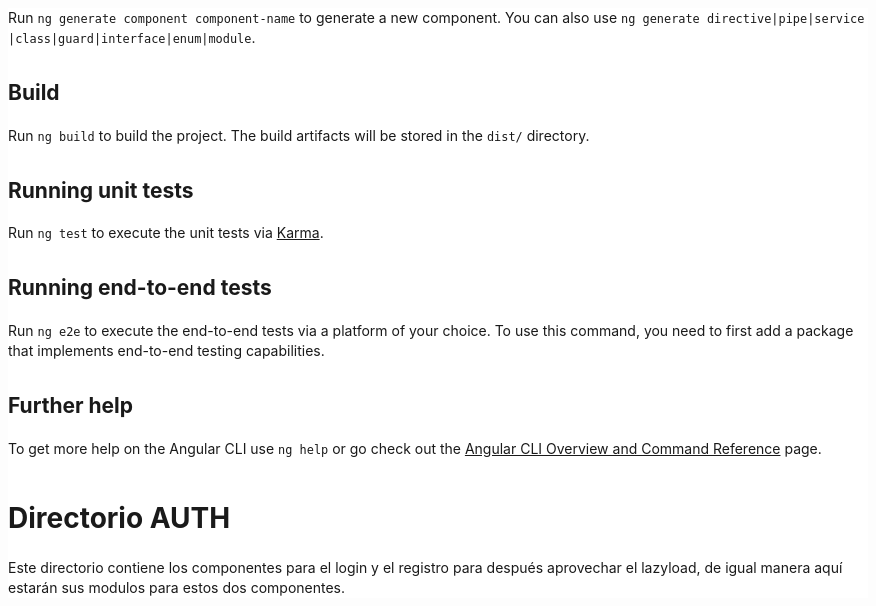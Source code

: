 Run `ng generate component component-name` to generate a new component. You can also use `ng generate directive|pipe|service|class|guard|interface|enum|module`.

## Build

Run `ng build` to build the project. The build artifacts will be stored in the `dist/` directory.

## Running unit tests

Run `ng test` to execute the unit tests via [Karma](https://karma-runner.github.io).

## Running end-to-end tests

Run `ng e2e` to execute the end-to-end tests via a platform of your choice. To use this command, you need to first add a package that implements end-to-end testing capabilities.

## Further help

To get more help on the Angular CLI use `ng help` or go check out the [Angular CLI Overview and Command Reference](https://angular.dev/tools/cli) page.


# Directorio AUTH
Este directorio contiene los componentes para el login y el registro
para después aprovechar el lazyload, de igual manera aquí estarán sus modulos para estos dos componentes. 

